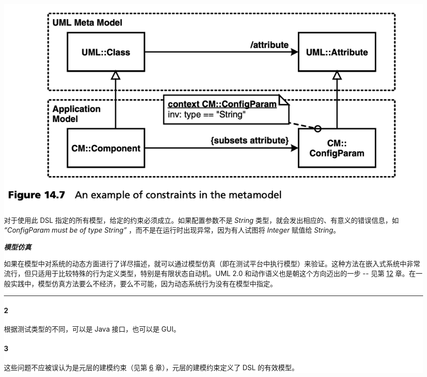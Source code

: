 ![Figure 14.7](../img/f14.7.png)

对于使用此 DSL 指定的所有模型，给定的约束必须成立。如果配置参数不是 *String* 类型，就会发出相应的、有意义的错误信息，如 *“ConfigParam must be of type String”* ，而不是在运行时出现异常，因为有人试图将 *Integer* 赋值给 *String*。

***模型仿真***

如果在模型中对系统的动态方面进行了详尽描述，就可以通过模型仿真（即在测试平台中执行模型）来验证。这种方法在嵌入式系统中非常流行，但只适用于比较特殊的行为定义类型，特别是有限状态自动机。UML 2.0 和动作语义也是朝这个方向迈出的一步 -- 见第 [12](../ch12/0.md) 章。在一般实践中，模型仿真方法要么不经济，要么不可能，因为动态系统行为没有在模型中指定。

---
#### 2
根据测试类型的不同，可以是 Java 接口，也可以是 GUI。

#### 3
这些问题不应被误认为是元层的建模约束（见第 [6](../ch6/0.md) 章），元层的建模约束定义了 DSL 的有效模型。
